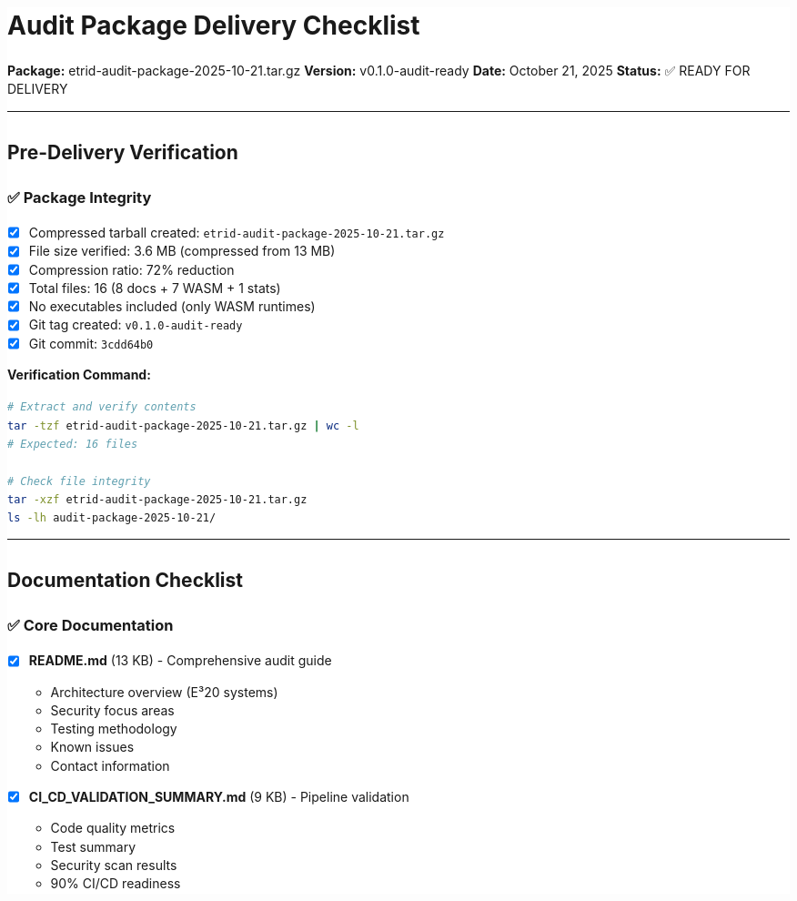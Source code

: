 # Audit Package Delivery Checklist

**Package:** etrid-audit-package-2025-10-21.tar.gz
**Version:** v0.1.0-audit-ready
**Date:** October 21, 2025
**Status:** ✅ READY FOR DELIVERY

---

## Pre-Delivery Verification

### ✅ Package Integrity

- [x] Compressed tarball created: `etrid-audit-package-2025-10-21.tar.gz`
- [x] File size verified: 3.6 MB (compressed from 13 MB)
- [x] Compression ratio: 72% reduction
- [x] Total files: 16 (8 docs + 7 WASM + 1 stats)
- [x] No executables included (only WASM runtimes)
- [x] Git tag created: `v0.1.0-audit-ready`
- [x] Git commit: `3cdd64b0`

**Verification Command:**
```bash
# Extract and verify contents
tar -tzf etrid-audit-package-2025-10-21.tar.gz | wc -l
# Expected: 16 files

# Check file integrity
tar -xzf etrid-audit-package-2025-10-21.tar.gz
ls -lh audit-package-2025-10-21/
```

---

## Documentation Checklist

### ✅ Core Documentation

- [x] **README.md** (13 KB) - Comprehensive audit guide
  - Architecture overview (E³20 systems)
  - Security focus areas
  - Testing methodology
  - Known issues
  - Contact information

- [x] **CI_CD_VALIDATION_SUMMARY.md** (9 KB) - Pipeline validation
  - Code quality metrics
  - Test summary
  - Security scan results
  - 90% CI/CD readiness
